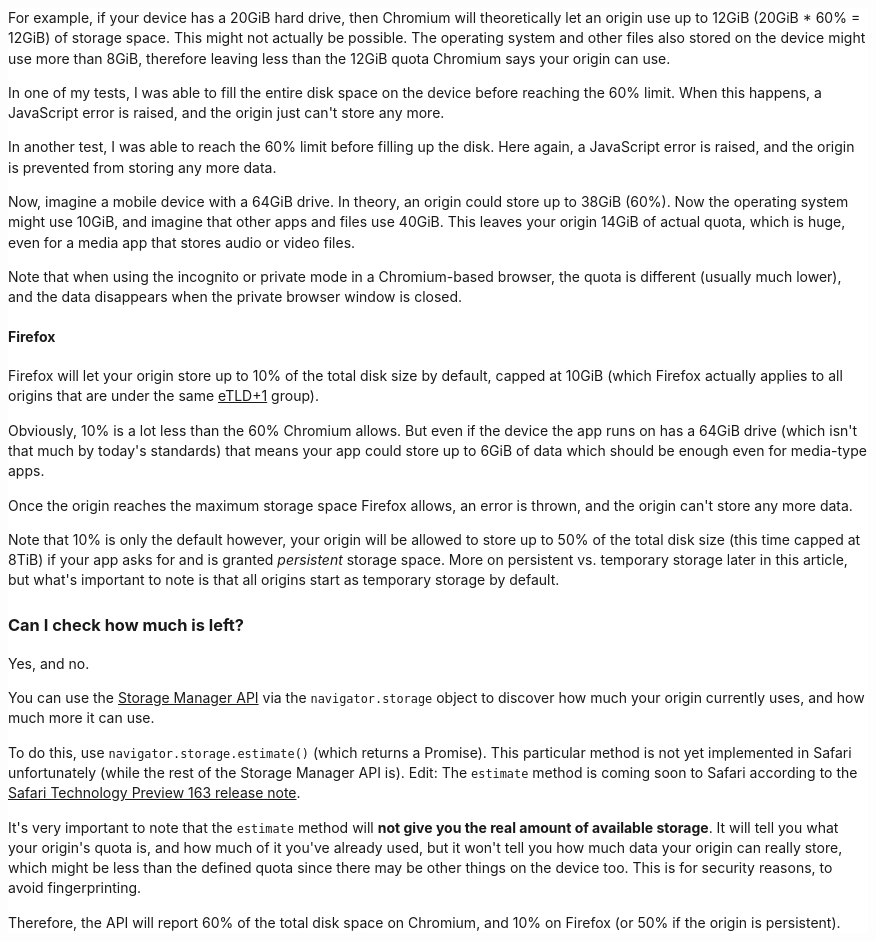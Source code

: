 For example, if your device has a 20GiB hard drive, then Chromium will theoretically let an origin use up to 12GiB (20GiB * 60% = 12GiB) of storage space. This might not actually be possible. The operating system and other files also stored on the device might use more than 8GiB, therefore leaving less than the 12GiB quota Chromium says your origin can use.

In one of my tests, I was able to fill the entire disk space on the device before reaching the 60% limit. When this happens, a JavaScript error is raised, and the origin just can't store any more.

In another test, I was able to reach the 60% limit before filling up the disk. Here again, a JavaScript error is raised, and the origin is prevented from storing any more data.

Now, imagine a mobile device with a 64GiB drive. In theory, an origin could store up to 38GiB (60%). Now the operating system might use 10GiB, and imagine that other apps and files use 40GiB. This leaves your origin 14GiB of actual quota, which is huge, even for a media app that stores audio or video files.

Note that when using the incognito or private mode in a Chromium-based browser, the quota is different (usually much lower), and the data disappears when the private browser window is closed.

#### Firefox

Firefox will let your origin store up to 10% of the total disk size by default, capped at 10GiB (which Firefox actually applies to all origins that are under the same [eTLD+1](https://developer.mozilla.org/en-US/docs/Glossary/eTLD) group).

Obviously, 10% is a lot less than the 60% Chromium allows. But even if the device the app runs on has a 64GiB drive (which isn't that much by today's standards) that means your app could store up to 6GiB of data which should be enough even for media-type apps.

Once the origin reaches the maximum storage space Firefox allows, an error is thrown, and the origin can't store any more data.

Note that 10% is only the default however, your origin will be allowed to store up to 50% of the total disk size (this time capped at 8TiB) if your app asks for and is granted _persistent_ storage space. More on persistent vs. temporary storage later in this article, but what's important to note is that all origins start as temporary storage by default.

### Can I check how much is left?

Yes, and no.

You can use the [Storage Manager API](https://developer.mozilla.org/docs/Web/API/StorageManager) via the `navigator.storage` object to discover how much your origin currently uses, and how much more it can use.

To do this, use `navigator.storage.estimate()` (which returns a Promise). This particular method is not yet implemented in Safari unfortunately (while the rest of the Storage Manager API is). Edit: The `estimate` method is coming soon to Safari according to the [Safari Technology Preview 163 release note](https://webkit.org/blog/13839/release-notes-for-safari-technology-preview-163/).

It's very important to note that the `estimate` method will **not give you the real amount of available storage**. It will tell you what your origin's quota is, and how much of it you've already used, but it won't tell you how much data your origin can really store, which might be less than the defined quota since there may be other things on the device too. This is for security reasons, to avoid fingerprinting.

Therefore, the API will report 60% of the total disk space on Chromium, and 10% on Firefox (or 50% if the origin is persistent).
